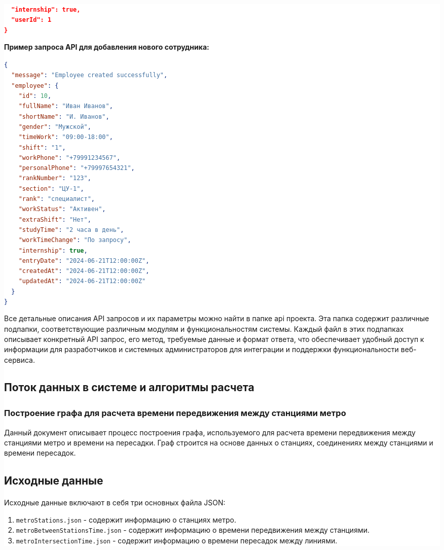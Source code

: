 ```json
  "internship": true,
  "userId": 1
}
```

**Пример запроса API для добавления нового сотрудника:**
```json
{
  "message": "Employee created successfully",
  "employee": {
    "id": 10,
    "fullName": "Иван Иванов",
    "shortName": "И. Иванов",
    "gender": "Мужской",
    "timeWork": "09:00-18:00",
    "shift": "1",
    "workPhone": "+79991234567",
    "personalPhone": "+79997654321",
    "rankNumber": "123",
    "section": "ЦУ-1",
    "rank": "специалист",
    "workStatus": "Активен",
    "extraShift": "Нет",
    "studyTime": "2 часа в день",
    "workTimeChange": "По запросу",
    "internship": true,
    "entryDate": "2024-06-21T12:00:00Z",
    "createdAt": "2024-06-21T12:00:00Z",
    "updatedAt": "2024-06-21T12:00:00Z"
  }
}
```

Все детальные описания API запросов и их параметры можно найти в папке api проекта. Эта папка содержит различные подпапки, соответствующие различным модулям и функциональностям системы. Каждый файл в этих подпапках описывает конкретный API запрос, его метод, требуемые данные и формат ответа, что обеспечивает удобный доступ к информации для разработчиков и системных администраторов для интеграции и поддержки функциональности веб-сервиса.


## Поток данных в системе и алгоритмы расчета

### Построение графа для расчета времени передвижения между станциями метро

Данный документ описывает процесс построения графа, используемого для расчета времени передвижения между станциями метро и времени на пересадки. Граф строится на основе данных о станциях, соединениях между станциями и времени пересадок.

## Исходные данные
Исходные данные включают в себя три основных файла JSON:
1. `metroStations.json` - содержит информацию о станциях метро.
2. `metroBetweenStationsTime.json` - содержит информацию о времени передвижения между станциями.
3. `metroIntersectionTime.json` - содержит информацию о времени пересадок между линиями.
